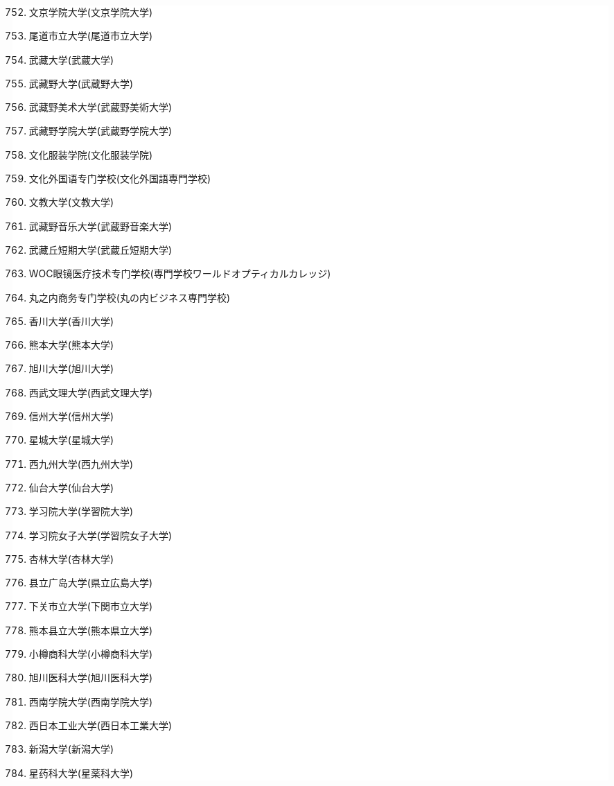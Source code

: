 752. 文京学院大学(文京学院大学)

753. 尾道市立大学(尾道市立大学)

754. 武藏大学(武蔵大学)

755. 武藏野大学(武蔵野大学)

756. 武藏野美术大学(武蔵野美術大学)

757. 武藏野学院大学(武蔵野学院大学)

758. 文化服装学院(文化服装学院)

759. 文化外国语专门学校(文化外国語専門学校)

760. 文教大学(文教大学)

761. 武藏野音乐大学(武蔵野音楽大学)

762. 武藏丘短期大学(武蔵丘短期大学)

763. WOC眼镜医疗技术专门学校(専門学校ワールドオプティカルカレッジ)

764. 丸之内商务专门学校(丸の内ビジネス専門学校)

765. 香川大学(香川大学)

766. 熊本大学(熊本大学)

767. 旭川大学(旭川大学)

768. 西武文理大学(西武文理大学)

769. 信州大学(信州大学)

770. 星城大学(星城大学)

771. 西九州大学(西九州大学)

772. 仙台大学(仙台大学)

773. 学习院大学(学習院大学)

774. 学习院女子大学(学習院女子大学)

775. 杏林大学(杏林大学)

776. 县立广岛大学(県立広島大学)

777. 下关市立大学(下関市立大学)

778. 熊本县立大学(熊本県立大学)

779. 小樽商科大学(小樽商科大学)

780. 旭川医科大学(旭川医科大学)

781. 西南学院大学(西南学院大学)

782. 西日本工业大学(西日本工業大学)

783. 新潟大学(新潟大学)

784. 星药科大学(星薬科大学)
